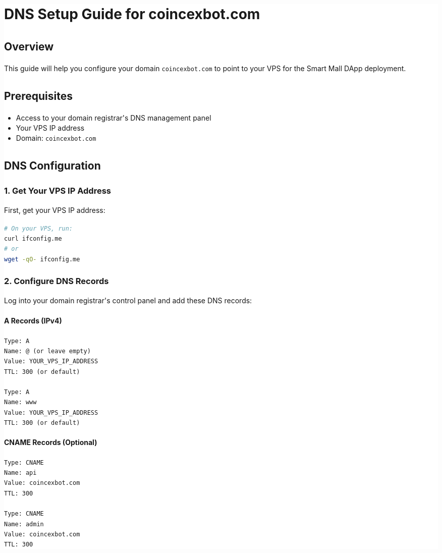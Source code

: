 # DNS Setup Guide for coincexbot.com

## Overview

This guide will help you configure your domain `coincexbot.com` to point to your VPS for the Smart Mall DApp deployment.

## Prerequisites

- Access to your domain registrar's DNS management panel
- Your VPS IP address
- Domain: `coincexbot.com`

## DNS Configuration

### 1. Get Your VPS IP Address

First, get your VPS IP address:

```bash
# On your VPS, run:
curl ifconfig.me
# or
wget -qO- ifconfig.me
```

### 2. Configure DNS Records

Log into your domain registrar's control panel and add these DNS records:

#### A Records (IPv4)
```
Type: A
Name: @ (or leave empty)
Value: YOUR_VPS_IP_ADDRESS
TTL: 300 (or default)

Type: A
Name: www
Value: YOUR_VPS_IP_ADDRESS
TTL: 300 (or default)
```

#### CNAME Records (Optional)
```
Type: CNAME
Name: api
Value: coincexbot.com
TTL: 300

Type: CNAME
Name: admin
Value: coincexbot.com
TTL: 300
```
